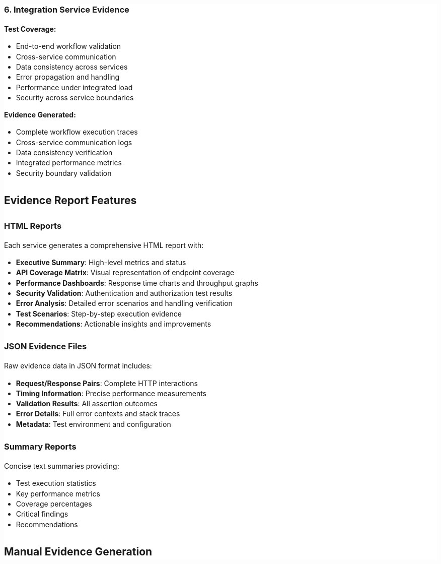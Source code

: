 ### 6. Integration Service Evidence

**Test Coverage:**
- End-to-end workflow validation
- Cross-service communication
- Data consistency across services
- Error propagation and handling
- Performance under integrated load
- Security across service boundaries

**Evidence Generated:**
- Complete workflow execution traces
- Cross-service communication logs
- Data consistency verification
- Integrated performance metrics
- Security boundary validation

## Evidence Report Features

### HTML Reports

Each service generates a comprehensive HTML report with:

- **Executive Summary**: High-level metrics and status
- **API Coverage Matrix**: Visual representation of endpoint coverage
- **Performance Dashboards**: Response time charts and throughput graphs
- **Security Validation**: Authentication and authorization test results
- **Error Analysis**: Detailed error scenarios and handling verification
- **Test Scenarios**: Step-by-step execution evidence
- **Recommendations**: Actionable insights and improvements

### JSON Evidence Files

Raw evidence data in JSON format includes:

- **Request/Response Pairs**: Complete HTTP interactions
- **Timing Information**: Precise performance measurements
- **Validation Results**: All assertion outcomes
- **Error Details**: Full error contexts and stack traces
- **Metadata**: Test environment and configuration

### Summary Reports

Concise text summaries providing:

- Test execution statistics
- Key performance metrics
- Coverage percentages
- Critical findings
- Recommendations

## Manual Evidence Generation
